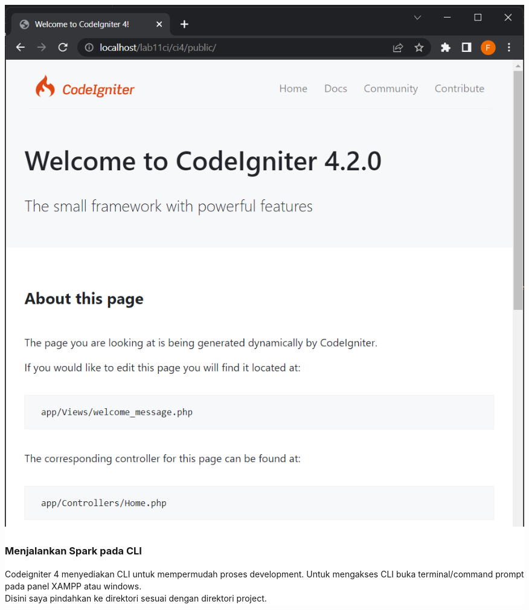![home](Pic/ci4home.png)<br>

### Menjalankan Spark pada CLI
Codeigniter 4 menyediakan CLI untuk mempermudah proses development. Untuk mengakses CLI buka terminal/command prompt pada panel XAMPP atau windows.<br>
Disini saya pindahkan ke direktori sesuai dengan direktori project.<br>